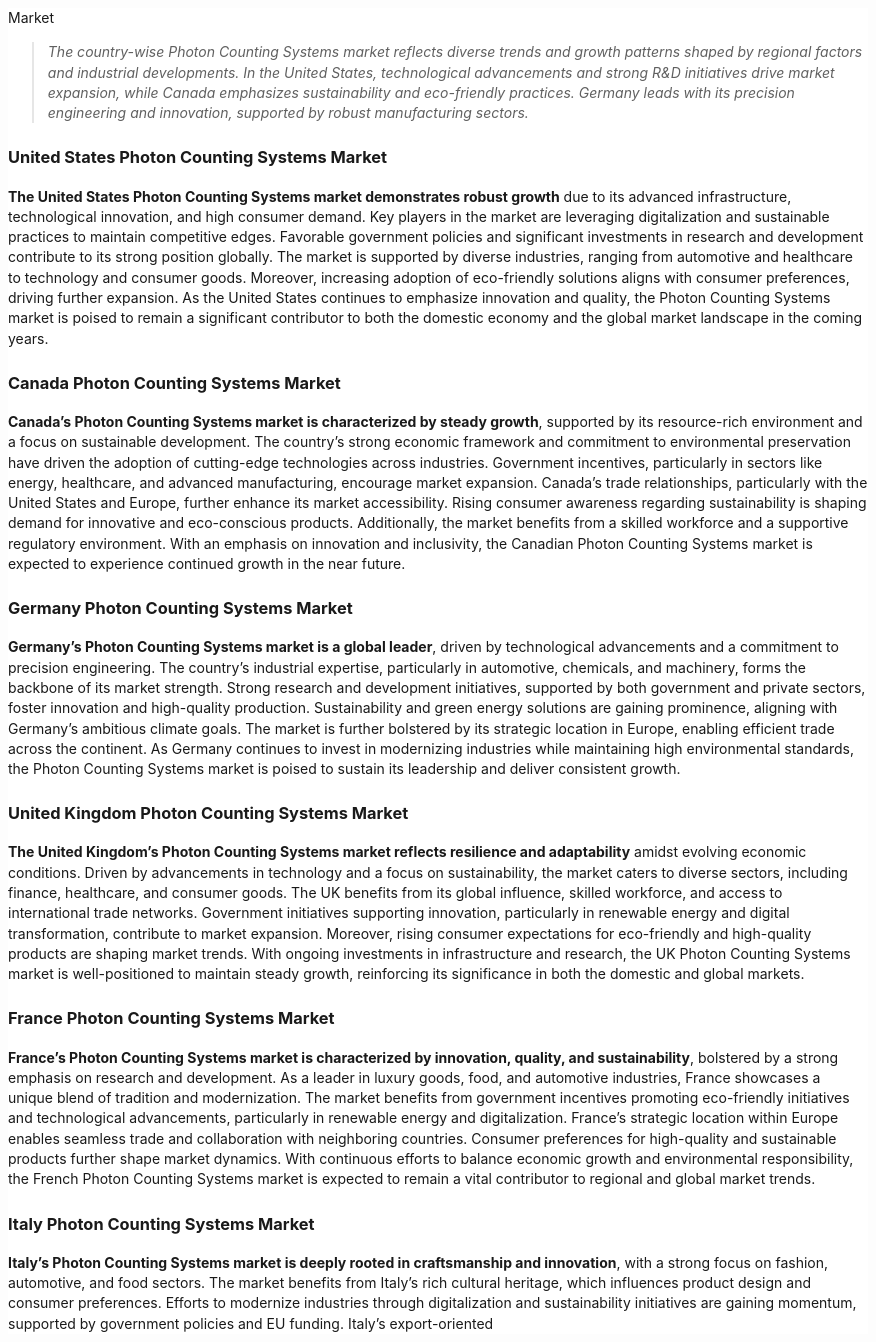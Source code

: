 Market<br /></span></h1><blockquote><p><em><span class="">The country-wise Photon Counting Systems market reflects diverse trends and growth patterns shaped by regional factors and industrial developments. In the United States, technological advancements and strong R&amp;D initiatives drive market expansion, while Canada emphasizes sustainability and eco-friendly practices. Germany leads with its precision engineering and innovation, supported by robust manufacturing sectors.</span></em></p></blockquote><h3><strong>United States Photon Counting Systems Market</strong></h3><p><strong>The United States Photon Counting Systems market demonstrates robust growth</strong> due to its advanced infrastructure, technological innovation, and high consumer demand. Key players in the market are leveraging digitalization and sustainable practices to maintain competitive edges. Favorable government policies and significant investments in research and development contribute to its strong position globally. The market is supported by diverse industries, ranging from automotive and healthcare to technology and consumer goods. Moreover, increasing adoption of eco-friendly solutions aligns with consumer preferences, driving further expansion. As the United States continues to emphasize innovation and quality, the Photon Counting Systems market is poised to remain a significant contributor to both the domestic economy and the global market landscape in the coming years.</p><h3><strong>Canada Photon Counting Systems Market</strong></h3><p><strong>Canada&rsquo;s Photon Counting Systems market is characterized by steady growth</strong>, supported by its resource-rich environment and a focus on sustainable development. The country&rsquo;s strong economic framework and commitment to environmental preservation have driven the adoption of cutting-edge technologies across industries. Government incentives, particularly in sectors like energy, healthcare, and advanced manufacturing, encourage market expansion. Canada&rsquo;s trade relationships, particularly with the United States and Europe, further enhance its market accessibility. Rising consumer awareness regarding sustainability is shaping demand for innovative and eco-conscious products. Additionally, the market benefits from a skilled workforce and a supportive regulatory environment. With an emphasis on innovation and inclusivity, the Canadian Photon Counting Systems market is expected to experience continued growth in the near future.</p><h3><strong>Germany Photon Counting Systems Market</strong></h3><p><strong>Germany&rsquo;s Photon Counting Systems market is a global leader</strong>, driven by technological advancements and a commitment to precision engineering. The country&rsquo;s industrial expertise, particularly in automotive, chemicals, and machinery, forms the backbone of its market strength. Strong research and development initiatives, supported by both government and private sectors, foster innovation and high-quality production. Sustainability and green energy solutions are gaining prominence, aligning with Germany&rsquo;s ambitious climate goals. The market is further bolstered by its strategic location in Europe, enabling efficient trade across the continent. As Germany continues to invest in modernizing industries while maintaining high environmental standards, the Photon Counting Systems market is poised to sustain its leadership and deliver consistent growth.</p><h3><strong>United Kingdom Photon Counting Systems Market</strong></h3><p><strong>The United Kingdom&rsquo;s Photon Counting Systems market reflects resilience and adaptability</strong> amidst evolving economic conditions. Driven by advancements in technology and a focus on sustainability, the market caters to diverse sectors, including finance, healthcare, and consumer goods. The UK benefits from its global influence, skilled workforce, and access to international trade networks. Government initiatives supporting innovation, particularly in renewable energy and digital transformation, contribute to market expansion. Moreover, rising consumer expectations for eco-friendly and high-quality products are shaping market trends. With ongoing investments in infrastructure and research, the UK Photon Counting Systems market is well-positioned to maintain steady growth, reinforcing its significance in both the domestic and global markets.</p><h3><strong>France Photon Counting Systems Market</strong></h3><p><strong>France&rsquo;s Photon Counting Systems market is characterized by innovation, quality, and sustainability</strong>, bolstered by a strong emphasis on research and development. As a leader in luxury goods, food, and automotive industries, France showcases a unique blend of tradition and modernization. The market benefits from government incentives promoting eco-friendly initiatives and technological advancements, particularly in renewable energy and digitalization. France&rsquo;s strategic location within Europe enables seamless trade and collaboration with neighboring countries. Consumer preferences for high-quality and sustainable products further shape market dynamics. With continuous efforts to balance economic growth and environmental responsibility, the French Photon Counting Systems market is expected to remain a vital contributor to regional and global market trends.</p><h3><strong>Italy Photon Counting Systems Market</strong></h3><p><strong>Italy&rsquo;s Photon Counting Systems market is deeply rooted in craftsmanship and innovation</strong>, with a strong focus on fashion, automotive, and food sectors. The market benefits from Italy&rsquo;s rich cultural heritage, which influences product design and consumer preferences. Efforts to modernize industries through digitalization and sustainability initiatives are gaining momentum, supported by government policies and EU funding. Italy&rsquo;s export-oriented